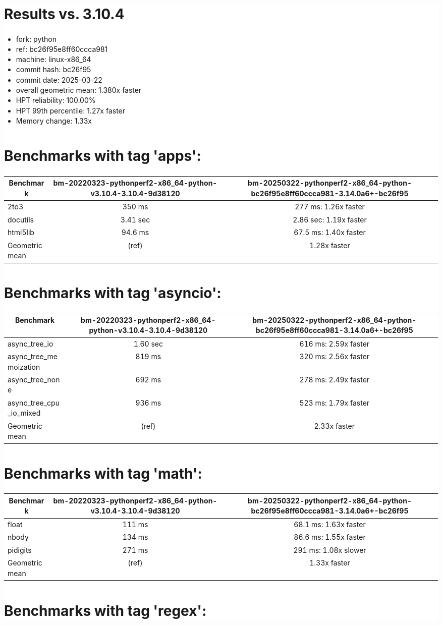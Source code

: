 # Results vs. 3.10.4

- fork: python
- ref: bc26f95e8ff60ccca981
- machine: linux-x86_64
- commit hash: bc26f95
- commit date: 2025-03-22
- overall geometric mean: 1.380x faster
- HPT reliability: 100.00%
- HPT 99th percentile: 1.27x faster
- Memory change: 1.33x

Benchmarks with tag 'apps':
===========================

| Benchmark      | bm-20220323-pythonperf2-x86_64-python-v3.10.4-3.10.4-9d38120 | bm-20250322-pythonperf2-x86_64-python-bc26f95e8ff60ccca981-3.14.0a6+-bc26f95 |
|----------------|:------------------------------------------------------------:|:----------------------------------------------------------------------------:|
| 2to3           | 350 ms                                                       | 277 ms: 1.26x faster                                                         |
| docutils       | 3.41 sec                                                     | 2.86 sec: 1.19x faster                                                       |
| html5lib       | 94.6 ms                                                      | 67.5 ms: 1.40x faster                                                        |
| Geometric mean | (ref)                                                        | 1.28x faster                                                                 |

Benchmarks with tag 'asyncio':
==============================

| Benchmark               | bm-20220323-pythonperf2-x86_64-python-v3.10.4-3.10.4-9d38120 | bm-20250322-pythonperf2-x86_64-python-bc26f95e8ff60ccca981-3.14.0a6+-bc26f95 |
|-------------------------|:------------------------------------------------------------:|:----------------------------------------------------------------------------:|
| async_tree_io           | 1.60 sec                                                     | 616 ms: 2.59x faster                                                         |
| async_tree_memoization  | 819 ms                                                       | 320 ms: 2.56x faster                                                         |
| async_tree_none         | 692 ms                                                       | 278 ms: 2.49x faster                                                         |
| async_tree_cpu_io_mixed | 936 ms                                                       | 523 ms: 1.79x faster                                                         |
| Geometric mean          | (ref)                                                        | 2.33x faster                                                                 |

Benchmarks with tag 'math':
===========================

| Benchmark      | bm-20220323-pythonperf2-x86_64-python-v3.10.4-3.10.4-9d38120 | bm-20250322-pythonperf2-x86_64-python-bc26f95e8ff60ccca981-3.14.0a6+-bc26f95 |
|----------------|:------------------------------------------------------------:|:----------------------------------------------------------------------------:|
| float          | 111 ms                                                       | 68.1 ms: 1.63x faster                                                        |
| nbody          | 134 ms                                                       | 86.6 ms: 1.55x faster                                                        |
| pidigits       | 271 ms                                                       | 291 ms: 1.08x slower                                                         |
| Geometric mean | (ref)                                                        | 1.33x faster                                                                 |

Benchmarks with tag 'regex':
============================
